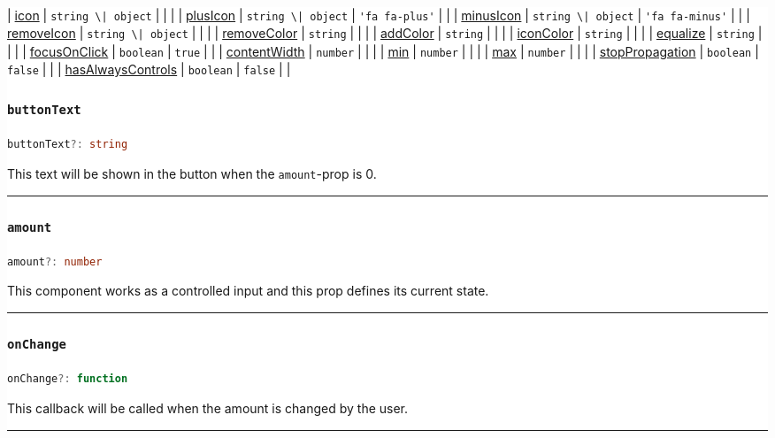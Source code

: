 | [icon](#icon)                               | `string \| object` |                 |          |
| [plusIcon](#plusicon)                       | `string \| object` | `'fa fa-plus'`  |          |
| [minusIcon](#minusicon)                     | `string \| object` | `'fa fa-minus'` |          |
| [removeIcon](#removeicon)                   | `string \| object` |                 |          |
| [removeColor](#removecolor)                 | `string`           |                 |          |
| [addColor](#addcolor)                       | `string`           |                 |          |
| [iconColor](#iconcolor)                     | `string`           |                 |          |
| [equalize](#equalize)                       | `string`           |                 |          |
| [focusOnClick](#focusonclick)               | `boolean`          | `true`          |          |
| [contentWidth](#contentwidth)               | `number`           |                 |          |
| [min](#min)                                 | `number`           |                 |          |
| [max](#max)                                 | `number`           |                 |          |
| [stopPropagation](#stoppropagation)         | `boolean`          | `false`         |          |
| [hasAlwaysControls](#hasalwayscontrols)     | `boolean`          | `false`         |          |

### `buttonText`

```ts
buttonText?: string
```

This text will be shown in the button when the `amount`-prop is 0.

---

### `amount`

```ts
amount?: number
```

This component works as a controlled input and this prop defines its current
state.

---

### `onChange`

```ts
onChange?: function
```

This callback will be called when the amount is changed by the user.

---
